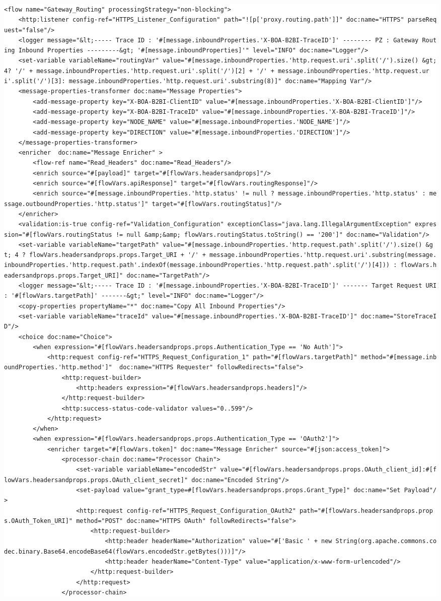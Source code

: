    <flow name="Gateway_Routing" processingStrategy="non-blocking">
        <http:listener config-ref="HTTPS_Listener_Configuration" path="![p['proxy.routing.path']]" doc:name="HTTPS" parseRequest="false"/>
        <logger message="&lt;----- Trace ID : '#[message.inboundProperties.'X-BOA-B2BI-TraceID']' -------- PZ : Gateway Routing Inbound Properties ---------&gt; '#[message.inboundProperties]'" level="INFO" doc:name="Logger"/>
        <set-variable variableName="routingVar" value="#[message.inboundProperties.'http.request.uri'.split('/').size() &gt; 4? '/' + message.inboundProperties.'http.request.uri'.split('/')[2] + '/' + message.inboundProperties.'http.request.uri'.split('/')[3]: message.inboundProperties.'http.request.uri'.substring(8)]" doc:name="Mapping Var"/>
		<message-properties-transformer doc:name="Message Properties">
            <add-message-property key="X-BOA-B2BI-ClientID" value="#[message.inboundProperties.'X-BOA-B2BI-ClientID']"/>
            <add-message-property key="X-BOA-B2BI-TraceID" value="#[message.inboundProperties.'X-BOA-B2BI-TraceID']"/>
            <add-message-property key="NODE_NAME" value="#[message.inboundProperties.'NODE_NAME']"/>
            <add-message-property key="DIRECTION" value="#[message.inboundProperties.'DIRECTION']"/>
        </message-properties-transformer>
        <enricher  doc:name="Message Enricher" >
            <flow-ref name="Read_Headers" doc:name="Read_Headers"/>
            <enrich source="#[payload]" target="#[flowVars.headersandprops]"/>
            <enrich source="#[flowVars.apiResponse]" target="#[flowVars.routingResponse]"/>
            <enrich source="#[message.inboundProperties.'http.status' != null ? message.inboundProperties.'http.status' : message.outboundProperties.'http.status']" target="#[flowVars.routingStatus]"/>
        </enricher>
        <validation:is-true config-ref="Validation_Configuration" exceptionClass="java.lang.IllegalArgumentException" expression="#[flowVars.routingStatus != null &amp;&amp; flowVars.routingStatus.toString() == '200']" doc:name="Validation"/>        
        <set-variable variableName="targetPath" value="#[message.inboundProperties.'http.request.path'.split('/').size() &gt; 4 ? flowVars.headersandprops.props.Target_URI + '/' + message.inboundProperties.'http.request.uri'.substring(message.inboundProperties.'http.request.path'.indexOf(message.inboundProperties.'http.request.path'.split('/')[4])) : flowVars.headersandprops.props.Target_URI]" doc:name="TargetPath"/>
        <logger message="&lt;----- Trace ID : '#[message.inboundProperties.'X-BOA-B2BI-TraceID']' ------- Target Request URI : '#[flowVars.targetPath]' -------&gt;" level="INFO" doc:name="Logger"/>
        <copy-properties propertyName="*" doc:name="Copy All Inbound Properties"/>
        <set-variable variableName="traceId" value="#[message.inboundProperties.'X-BOA-B2BI-TraceID']" doc:name="StoreTraceID"/>
		<choice doc:name="Choice">
            <when expression="#[flowVars.headersandprops.props.Authentication_Type == 'No Auth']">
                <http:request config-ref="HTTPS_Request_Configuration_1" path="#[flowVars.targetPath]" method="#[message.inboundProperties.'http.method']"  doc:name="HTTPS Requester" followRedirects="false">
                    <http:request-builder>
                        <http:headers expression="#[flowVars.headersandprops.headers]"/>
                    </http:request-builder>
                    <http:success-status-code-validator values="0..599"/>
                </http:request>
            </when>
            <when expression="#[flowVars.headersandprops.props.Authentication_Type == 'OAuth2']">
                <enricher target="#[flowVars.token]" doc:name="Message Enricher" source="#[json:access_token]">
                    <processor-chain doc:name="Processor Chain">
                        <set-variable variableName="encodedStr" value="#[flowVars.headersandprops.props.OAuth_client_id]:#[flowVars.headersandprops.props.OAuth_client_secret]" doc:name="Encoded String"/>
                        <set-payload value="grant_type=#[flowVars.headersandprops.props.Grant_Type]" doc:name="Set Payload"/>
                        <http:request config-ref="HTTPS_Request_Configuration_OAuth2" path="#[flowVars.headersandprops.props.OAuth_Token_URI]" method="POST" doc:name="HTTPS OAuth" followRedirects="false">   
                            <http:request-builder>
                                <http:header headerName="Authorization" value="#['Basic ' + new String(org.apache.commons.codec.binary.Base64.encodeBase64(flowVars.encodedStr.getBytes()))]"/>
                                <http:header headerName="Content-Type" value="application/x-www-form-urlencoded"/>
                            </http:request-builder>
                        </http:request>
                    </processor-chain>